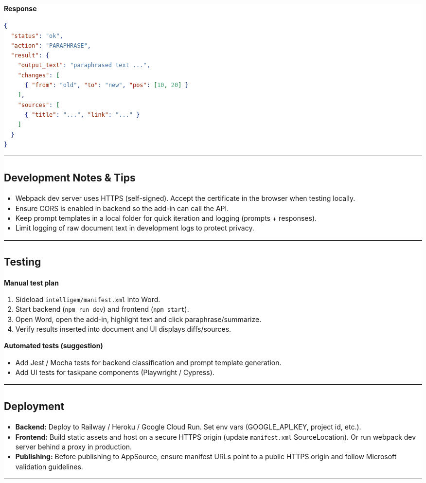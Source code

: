 
**Response**

```json
{
  "status": "ok",
  "action": "PARAPHRASE",
  "result": {
    "output_text": "paraphrased text ...",
    "changes": [
      { "from": "old", "to": "new", "pos": [10, 20] }
    ],
    "sources": [
      { "title": "...", "link": "..." }
    ]
  }
}
```

---

## Development Notes & Tips

* Webpack dev server uses HTTPS (self-signed). Accept the certificate in the browser when testing locally.
* Ensure CORS is enabled in backend so the add-in can call the API.
* Keep prompt templates in a local folder for quick iteration and logging (prompts + responses).
* Limit logging of raw document text in development logs to protect privacy.

---

## Testing

**Manual test plan**

1. Sideload `intelligem/manifest.xml` into Word.
2. Start backend (`npm run dev`) and frontend (`npm start`).
3. Open Word, open the add-in, highlight text and click paraphrase/summarize.
4. Verify results inserted into document and UI displays diffs/sources.

**Automated tests (suggestion)**

* Add Jest / Mocha tests for backend classification and prompt template generation.
* Add UI tests for taskpane components (Playwright / Cypress).

---

## Deployment

* **Backend:** Deploy to Railway / Heroku / Google Cloud Run. Set env vars (GOOGLE\_API\_KEY, project id, etc.).
* **Frontend:** Build static assets and host on a secure HTTPS origin (update `manifest.xml` SourceLocation). Or run webpack dev server behind a proxy in production.
* **Publishing:** Before publishing to AppSource, ensure manifest URLs point to a public HTTPS origin and follow Microsoft validation guidelines.

---